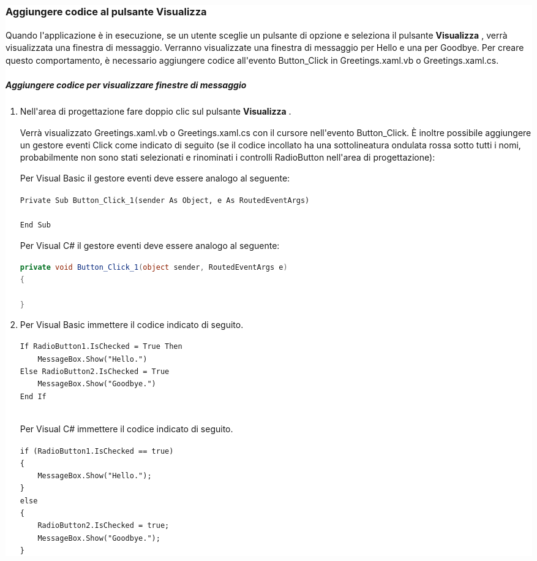 ### <a name="add-code-to-the-display-button"></a>Aggiungere codice al pulsante Visualizza  
 Quando l'applicazione è in esecuzione, se un utente sceglie un pulsante di opzione e seleziona il pulsante **Visualizza** , verrà visualizzata una finestra di messaggio. Verranno visualizzate una finestra di messaggio per Hello e una per Goodbye. Per creare questo comportamento, è necessario aggiungere codice all'evento Button_Click in Greetings.xaml.vb o Greetings.xaml.cs.  
  
##### <a name="add-code-to-display-message-boxes"></a>Aggiungere codice per visualizzare finestre di messaggio  
  
1.  Nell'area di progettazione fare doppio clic sul pulsante **Visualizza** .  
  
     Verrà visualizzato Greetings.xaml.vb o Greetings.xaml.cs con il cursore nell'evento Button_Click. È inoltre possibile aggiungere un gestore eventi Click come indicato di seguito (se il codice incollato ha una sottolineatura ondulata rossa sotto tutti i nomi, probabilmente non sono stati selezionati e rinominati i controlli RadioButton nell'area di progettazione):  
  
     Per Visual Basic il gestore eventi deve essere analogo al seguente:  
  
    ```vb#  
    Private Sub Button_Click_1(sender As Object, e As RoutedEventArgs)  
  
    End Sub  
    ```  
  
     Per Visual C# il gestore eventi deve essere analogo al seguente:  
  
    ```c#  
    private void Button_Click_1(object sender, RoutedEventArgs e)  
    {  
  
    }  
    ```  
  
2.  Per Visual Basic immettere il codice indicato di seguito.  
  
    ```vb#  
    If RadioButton1.IsChecked = True Then  
        MessageBox.Show("Hello.")  
    Else RadioButton2.IsChecked = True  
        MessageBox.Show("Goodbye.")  
    End If  
  
    ```  
  
     Per Visual C# immettere il codice indicato di seguito.  
  
    ```  
    if (RadioButton1.IsChecked == true)  
    {  
        MessageBox.Show("Hello.");  
    }  
    else  
    {  
        RadioButton2.IsChecked = true;  
        MessageBox.Show("Goodbye.");  
    }  
    ```  
  
